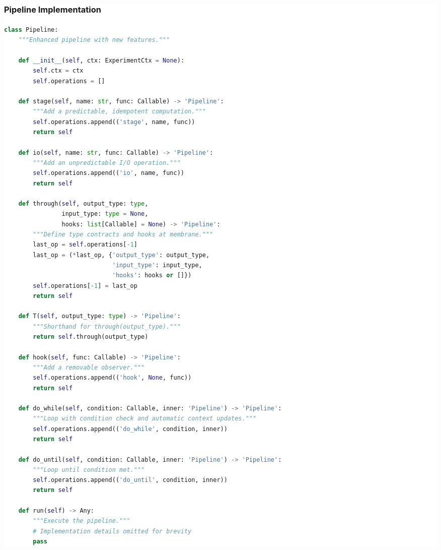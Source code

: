 ### Pipeline Implementation

```python
class Pipeline:
    """Enhanced pipeline with new features."""
    
    def __init__(self, ctx: ExperimentCtx = None):
        self.ctx = ctx
        self.operations = []
    
    def stage(self, name: str, func: Callable) -> 'Pipeline':
        """Add a predictable, idempotent computation."""
        self.operations.append(('stage', name, func))
        return self
    
    def io(self, name: str, func: Callable) -> 'Pipeline':
        """Add an unpredictable I/O operation."""
        self.operations.append(('io', name, func))
        return self
    
    def through(self, output_type: type, 
                input_type: type = None, 
                hooks: list[Callable] = None) -> 'Pipeline':
        """Define type contracts and hooks at membrane."""
        last_op = self.operations[-1]
        last_op = (*last_op, {'output_type': output_type, 
                              'input_type': input_type, 
                              'hooks': hooks or []})
        self.operations[-1] = last_op
        return self
    
    def T(self, output_type: type) -> 'Pipeline':
        """Shorthand for through(output_type)."""
        return self.through(output_type)
    
    def hook(self, func: Callable) -> 'Pipeline':
        """Add a removable observer."""
        self.operations.append(('hook', None, func))
        return self
    
    def do_while(self, condition: Callable, inner: 'Pipeline') -> 'Pipeline':
        """Loop with condition check and automatic context updates."""
        self.operations.append(('do_while', condition, inner))
        return self
    
    def do_until(self, condition: Callable, inner: 'Pipeline') -> 'Pipeline':
        """Loop until condition met."""
        self.operations.append(('do_until', condition, inner))
        return self
    
    def run(self) -> Any:
        """Execute the pipeline."""
        # Implementation details omitted for brevity
        pass
```
